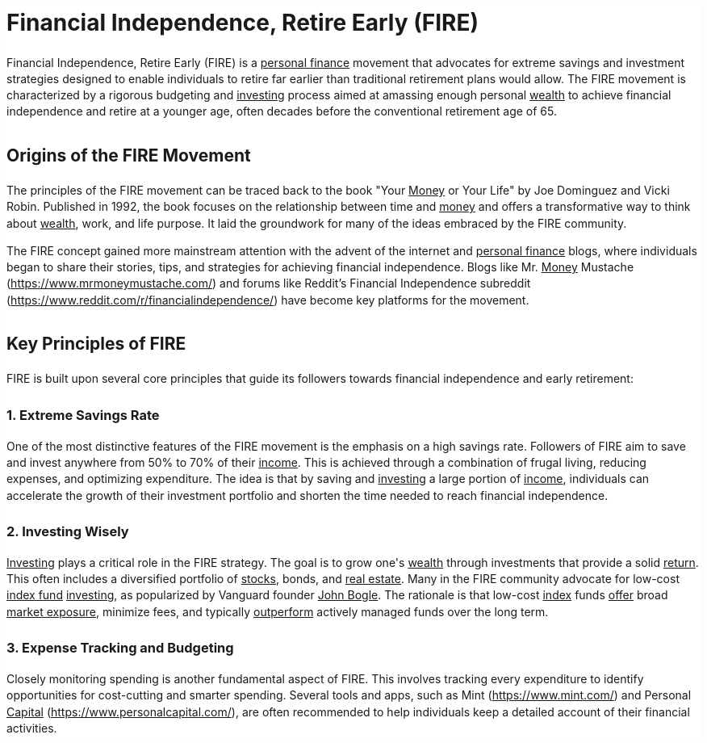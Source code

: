 # Financial Independence, Retire Early (FIRE)

Financial Independence, Retire Early (FIRE) is a [personal finance](../p/personal_finance_in_trading.md) movement that advocates for extreme savings and investment strategies designed to enable individuals to retire far earlier than traditional retirement plans would allow. The FIRE movement is characterized by a rigorous budgeting and [investing](../i/investing.md) process aimed at amassing enough personal [wealth](../w/wealth.md) to achieve financial independence and retire at a younger age, often decades before the conventional retirement age of 65.

## Origins of the FIRE Movement

The principles of the FIRE movement can be traced back to the book "Your [Money](../m/money.md) or Your Life" by Joe Dominguez and Vicki Robin. Published in 1992, the book focuses on the relationship between time and [money](../m/money.md) and offers a transformative way to think about [wealth](../w/wealth.md), work, and life purpose. It laid the groundwork for many of the ideas embraced by the FIRE community.

The FIRE concept gained more mainstream attention with the advent of the internet and [personal finance](../p/personal_finance_in_trading.md) blogs, where individuals began to share their stories, tips, and strategies for achieving financial independence. Blogs like Mr. [Money](../m/money.md) Mustache (https://www.mrmoneymustache.com/) and forums like Reddit’s Financial Independence subreddit (https://www.reddit.com/r/financialindependence/) have become key platforms for the movement.

## Key Principles of FIRE

FIRE is built upon several core principles that guide its followers towards financial independence and early retirement:

### 1. Extreme Savings Rate

One of the most distinctive features of the FIRE movement is the emphasis on a high savings rate. Followers of FIRE aim to save and invest anywhere from 50% to 70% of their [income](../i/income.md). This is achieved through a combination of frugal living, reducing expenses, and optimizing expenditure. The idea is that by saving and [investing](../i/investing.md) a large portion of [income](../i/income.md), individuals can accelerate the growth of their investment portfolio and shorten the time needed to reach financial independence.

### 2. Investing Wisely

[Investing](../i/investing.md) plays a critical role in the FIRE strategy. The goal is to grow one's [wealth](../w/wealth.md) through investments that provide a solid [return](../r/return.md). This often includes a diversified portfolio of [stocks](../s/stock.md), bonds, and [real estate](../r/real_estate.md). Many in the FIRE community advocate for low-cost [index fund](../i/index_fund.md) [investing](../i/investing.md), as popularized by Vanguard founder [John Bogle](../j/john_bogle.md). The rationale is that low-cost [index](../i/index_instrument.md) funds [offer](../o/offer.md) broad [market exposure](../m/market_exposure.md), minimize fees, and typically [outperform](../o/outperform.md) actively managed funds over the long term.

### 3. Expense Tracking and Budgeting

Closely monitoring spending is another fundamental aspect of FIRE. This involves tracking every expenditure to identify opportunities for cost-cutting and smarter spending. Several tools and apps, such as Mint (https://www.mint.com/) and Personal [Capital](../c/capital.md) (https://www.personalcapital.com/), are often recommended to help individuals keep a detailed account of their financial activities.
